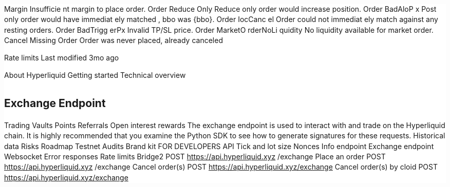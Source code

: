 Margin
Insufficie nt margin to place order.
Order
Reduce Only
Reduce only order would increase position.
Order
BadAloP x
Post only order
would
have immediat ely matched
, bbo was {bbo}.
Order
IocCanc el
Order could not immediat ely match against any resting orders.
Order
BadTrigg erPx
Invalid TP/SL price.
Order
MarketO
rderNoLi quidity
No liquidity available
for market order.
Cancel
Missing Order
Order was never placed, already canceled

Rate limits Last modified 3mo ago

About Hyperliquid Getting started Technical overview

## Exchange Endpoint

Trading Vaults Points Referrals
Open interest rewards
The exchange endpoint is used to interact with and trade on the Hyperliquid chain. It is highly recommended that you examine the Python SDK to see how to generate signatures for these requests.
Historical data Risks Roadmap Testnet Audits Brand kit
FOR DEVELOPERS
API
Tick and lot size Nonces Info endpoint
Exchange endpoint
Websocket Error responses Rate limits Bridge2
POST
https://api.hyperliquid.xyz
/exchange
Place an order
POST
https://api.hyperliquid.xyz
/exchange
Cancel order(s)
POST
https://api.hyperliquid.xyz/exchange 
Cancel order(s) by cloid
POST
https://api.hyperliquid.xyz/exchange
  